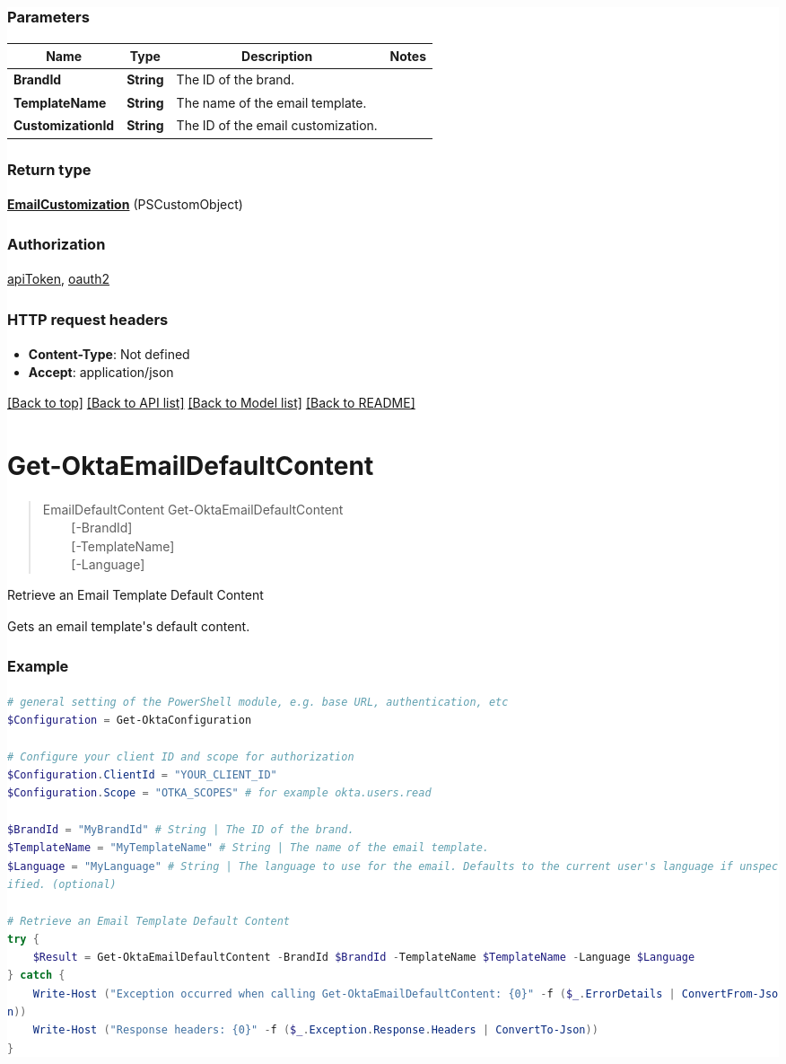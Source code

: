 ### Parameters

Name | Type | Description  | Notes
------------- | ------------- | ------------- | -------------
 **BrandId** | **String**| The ID of the brand. | 
 **TemplateName** | **String**| The name of the email template. | 
 **CustomizationId** | **String**| The ID of the email customization. | 

### Return type

[**EmailCustomization**](EmailCustomization.md) (PSCustomObject)

### Authorization

[apiToken](../README.md#apiToken), [oauth2](../README.md#oauth2)

### HTTP request headers

 - **Content-Type**: Not defined
 - **Accept**: application/json

[[Back to top]](#) [[Back to API list]](../README.md#documentation-for-api-endpoints) [[Back to Model list]](../README.md#documentation-for-models) [[Back to README]](../README.md)

<a id="Get-OktaEmailDefaultContent"></a>
# **Get-OktaEmailDefaultContent**
> EmailDefaultContent Get-OktaEmailDefaultContent<br>
> &nbsp;&nbsp;&nbsp;&nbsp;&nbsp;&nbsp;&nbsp;&nbsp;[-BrandId] <String><br>
> &nbsp;&nbsp;&nbsp;&nbsp;&nbsp;&nbsp;&nbsp;&nbsp;[-TemplateName] <String><br>
> &nbsp;&nbsp;&nbsp;&nbsp;&nbsp;&nbsp;&nbsp;&nbsp;[-Language] <String><br>

Retrieve an Email Template Default Content

Gets an email template's default content.

### Example
```powershell
# general setting of the PowerShell module, e.g. base URL, authentication, etc
$Configuration = Get-OktaConfiguration

# Configure your client ID and scope for authorization
$Configuration.ClientId = "YOUR_CLIENT_ID"
$Configuration.Scope = "OTKA_SCOPES" # for example okta.users.read

$BrandId = "MyBrandId" # String | The ID of the brand.
$TemplateName = "MyTemplateName" # String | The name of the email template.
$Language = "MyLanguage" # String | The language to use for the email. Defaults to the current user's language if unspecified. (optional)

# Retrieve an Email Template Default Content
try {
    $Result = Get-OktaEmailDefaultContent -BrandId $BrandId -TemplateName $TemplateName -Language $Language
} catch {
    Write-Host ("Exception occurred when calling Get-OktaEmailDefaultContent: {0}" -f ($_.ErrorDetails | ConvertFrom-Json))
    Write-Host ("Response headers: {0}" -f ($_.Exception.Response.Headers | ConvertTo-Json))
}
```
